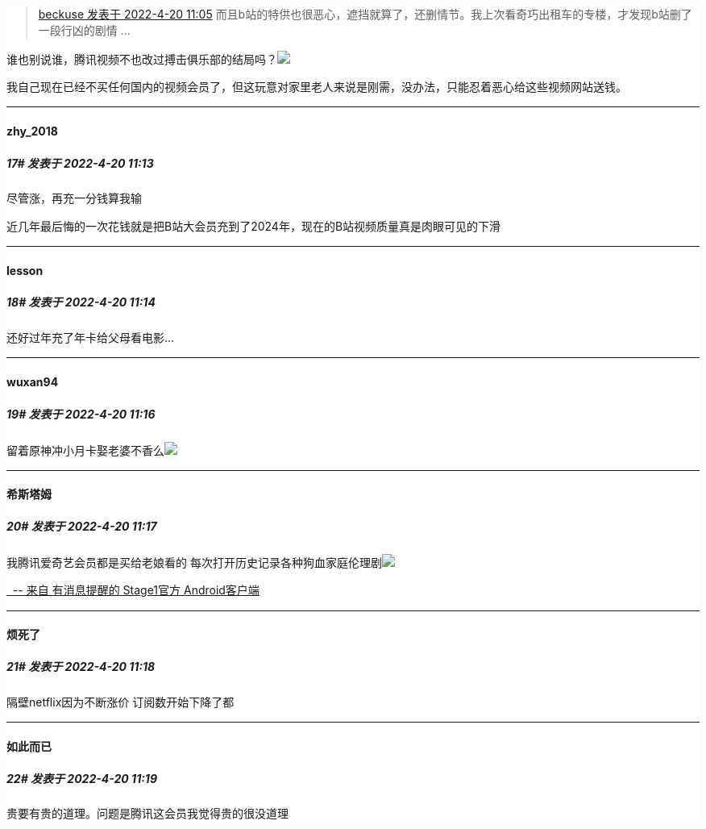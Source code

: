 <blockquote><a href="httphttps://bbs.saraba1st.com/2b/forum.php?mod=redirect&amp;goto=findpost&amp;pid=55515291&amp;ptid=2065449" target="_blank">beckuse 发表于 2022-4-20 11:05</a>
而且b站的特供也很恶心，遮挡就算了，还删情节。我上次看奇巧出租车的专楼，才发现b站删了一段行凶的剧情 ...</blockquote>
谁也别说谁，腾讯视频不也改过搏击俱乐部的结局吗？<img src="https://static.saraba1st.com/image/smiley/face2017/067.png" referrerpolicy="no-referrer">

我自己现在已经不买任何国内的视频会员了，但这玩意对家里老人来说是刚需，没办法，只能忍着恶心给这些视频网站送钱。

*****

####  zhy_2018  
##### 17#       发表于 2022-4-20 11:13

尽管涨，再充一分钱算我输

近几年最后悔的一次花钱就是把B站大会员充到了2024年，现在的B站视频质量真是肉眼可见的下滑

*****

####  lesson  
##### 18#       发表于 2022-4-20 11:14

还好过年充了年卡给父母看电影...

*****

####  wuxan94  
##### 19#       发表于 2022-4-20 11:16

留着原神冲小月卡娶老婆不香么<img src="https://static.saraba1st.com/image/smiley/goose2017/033.png" referrerpolicy="no-referrer">

*****

####  希斯塔姆  
##### 20#       发表于 2022-4-20 11:17

我腾讯爱奇艺会员都是买给老娘看的
每次打开历史记录各种狗血家庭伦理剧<img src="https://static.saraba1st.com/image/smiley/face2017/002.png" referrerpolicy="no-referrer">

[  -- 来自 有消息提醒的 Stage1官方 Android客户端](https://www.coolapk.com/apk/140634)

*****

####  烦死了  
##### 21#       发表于 2022-4-20 11:18

隔壁netflix因为不断涨价 订阅数开始下降了都

*****

####  如此而已  
##### 22#       发表于 2022-4-20 11:19

贵要有贵的道理。问题是腾讯这会员我觉得贵的很没道理
